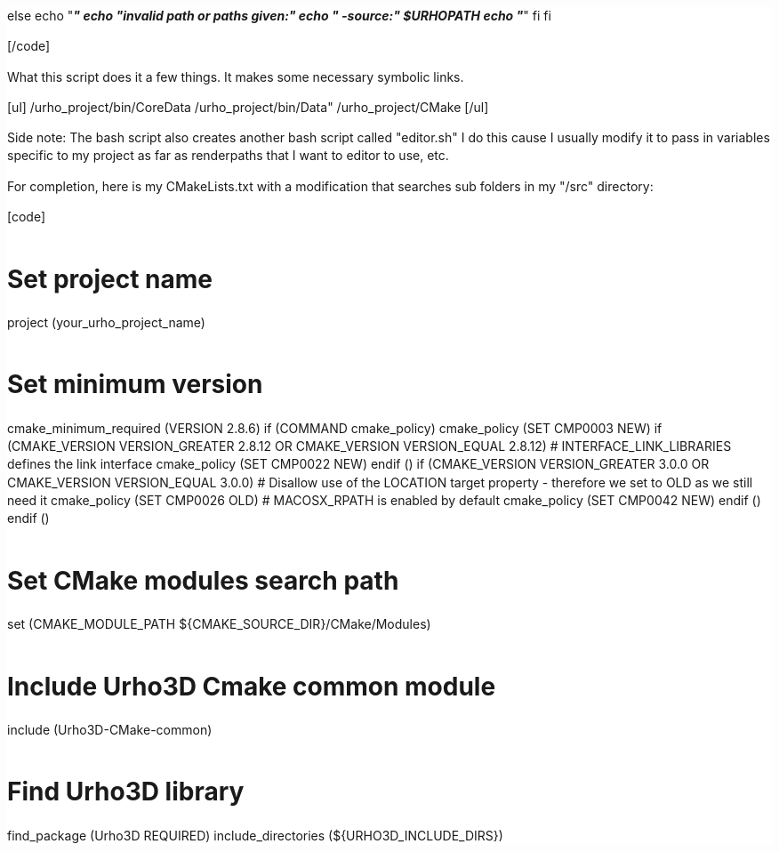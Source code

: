   else
    echo "***********************************"
    echo "invalid path or paths given:"
    echo "     -source:" $URHOPATH
    echo "***********************************"
  fi
fi

[/code]

What this script does it a few things.
It makes some necessary symbolic links.

[ul]
/urho_project/bin/CoreData
/urho_project/bin/Data"
/urho_project/CMake
[/ul]

Side note: The bash script also creates another bash script called "editor.sh" I do this cause I usually modify it to pass in variables specific to my project as far as renderpaths that I want to editor to use, etc.

For completion, here is my CMakeLists.txt with a modification that searches sub folders in my "/src" directory:

[code]
# Set project name
project (your_urho_project_name)
# Set minimum version
cmake_minimum_required (VERSION 2.8.6)
if (COMMAND cmake_policy)
    cmake_policy (SET CMP0003 NEW)
    if (CMAKE_VERSION VERSION_GREATER 2.8.12 OR CMAKE_VERSION VERSION_EQUAL 2.8.12)
        # INTERFACE_LINK_LIBRARIES defines the link interface
        cmake_policy (SET CMP0022 NEW)
    endif ()
    if (CMAKE_VERSION VERSION_GREATER 3.0.0 OR CMAKE_VERSION VERSION_EQUAL 3.0.0)
        # Disallow use of the LOCATION target property - therefore we set to OLD as we still need it
        cmake_policy (SET CMP0026 OLD)
        # MACOSX_RPATH is enabled by default
        cmake_policy (SET CMP0042 NEW)
    endif ()
endif ()
# Set CMake modules search path
set (CMAKE_MODULE_PATH ${CMAKE_SOURCE_DIR}/CMake/Modules)
# Include Urho3D Cmake common module
include (Urho3D-CMake-common)
# Find Urho3D library
find_package (Urho3D REQUIRED)
include_directories (${URHO3D_INCLUDE_DIRS})